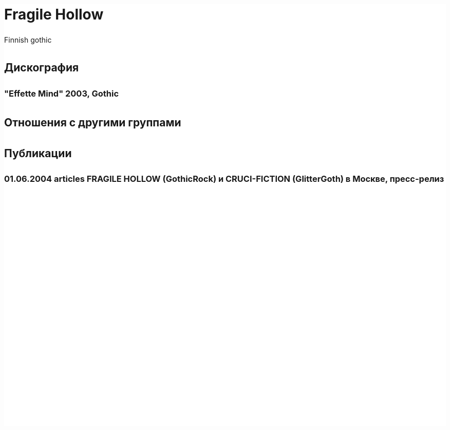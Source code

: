 # Fragile Hollow

Finnish gothic

## Дискография

### "Effette Mind" 2003, Gothic




## Отношения с другими группами


## Публикации

### 01.06.2004 articles FRAGILE HOLLOW (GothicRock) и CRUCI-FICTION (GlitterGoth) в Москве, пресс-релиз

<P><B><SPAN style="COLOR: white">26 Июня, клуб Эстакада</SPAN></B></P>
<P><B><SPAN style="COLOR: white">DARK</SPAN><SPAN style="COLOR: white">MOSCOW</SPAN></B><SPAN style="COLOR: white"> при поддержке </SPAN><B><SPAN style="COLOR: white">PROJECT</SPAN><SPAN style="COLOR: white"> 91.2 (Эхо Москвы), </SPAN><SPAN style="COLOR: white">IROND</SPAN></B><SPAN style="COLOR: white"> представляет:</SPAN></P>
<P><SPAN style="COLOR: white">Совместный концерт финской группы </SPAN><B><SPAN style="COLOR: white">FRAGIL</SPAN><SPAN style="COLOR: white">HOLLOW</SPAN></B><SPAN style="COLOR: white"> (</SPAN><SPAN style="COLOR: white">Gothic</SPAN><SPAN style="COLOR: white">Rock</SPAN><SPAN style="COLOR: white">) и российской группы </SPAN><B><SPAN style="COLOR: white">CRUCI</SPAN><SPAN style="COLOR: white">-</SPAN><SPAN style="COLOR: white">FICTION</SPAN></B><SPAN style="COLOR: white"> (</SPAN><SPAN style="COLOR: white">Glitter</SPAN><SPAN style="COLOR: white">Goth</SPAN><SPAN style="COLOR: white">).</SPAN></P>
<P><SPAN style="COLOR: white">Приглашенные гости - </SPAN><SPAN style="COLOR: white">Repentance</SPAN><SPAN style="COLOR: white"> (</SPAN><SPAN style="COLOR: white">Gothic</SPAN><SPAN style="COLOR: white">Metal</SPAN><SPAN style="COLOR: white">).</SPAN></P>

<P><SPAN style="COLOR: white">Также в программе</SPAN><SPAN style="COLOR: white">:</SPAN></P>
<P><SPAN style="COLOR: white">Сеты от </SPAN><SPAN style="COLOR: white">DJ</SPAN><SPAN style="COLOR: white">ORLOCK</SPAN></P>
<P><SPAN style="COLOR: white">Розыгрыши продукции групп-участников и лицензионных </SPAN><SPAN style="COLOR: white">CD</SPAN><SPAN style="COLOR: white"> от компании </SPAN><SPAN style="COLOR: white">IROND</SPAN></P>

<P><SPAN style="COLOR: white">Цена билетов: </SPAN><SPAN style="COLOR: white">300 </SPAN><SPAN style="COLOR: white">рублей</SPAN></P>

<P><SPAN style="COLOR: white">Билеты можно приобрести в театральных кассах города, метро и рок-магазинах.</SPAN></P>

<P><B><SPAN style="COLOR: white">Начало концерта в 19:00</SPAN></B></P>
<P><SPAN style="COLOR: white">Адрес клуба: м. «Рязанский проспект» ул. Рязанский проспект, 39,</SPAN></P>
<P><SPAN style="COLOR: white">д/к «40 лет Октября»</SPAN></P>
<P><B><SPAN style="COLOR: white">ВНИМАНИЕ!!!</SPAN></B><SPAN style="COLOR: white"> Для удобства посетителей клуба в день концерта с 18.00 от ст. м. Рязанский проспект будут ходить маршрутные такси до клуба «Эстакада»</SPAN></P>
